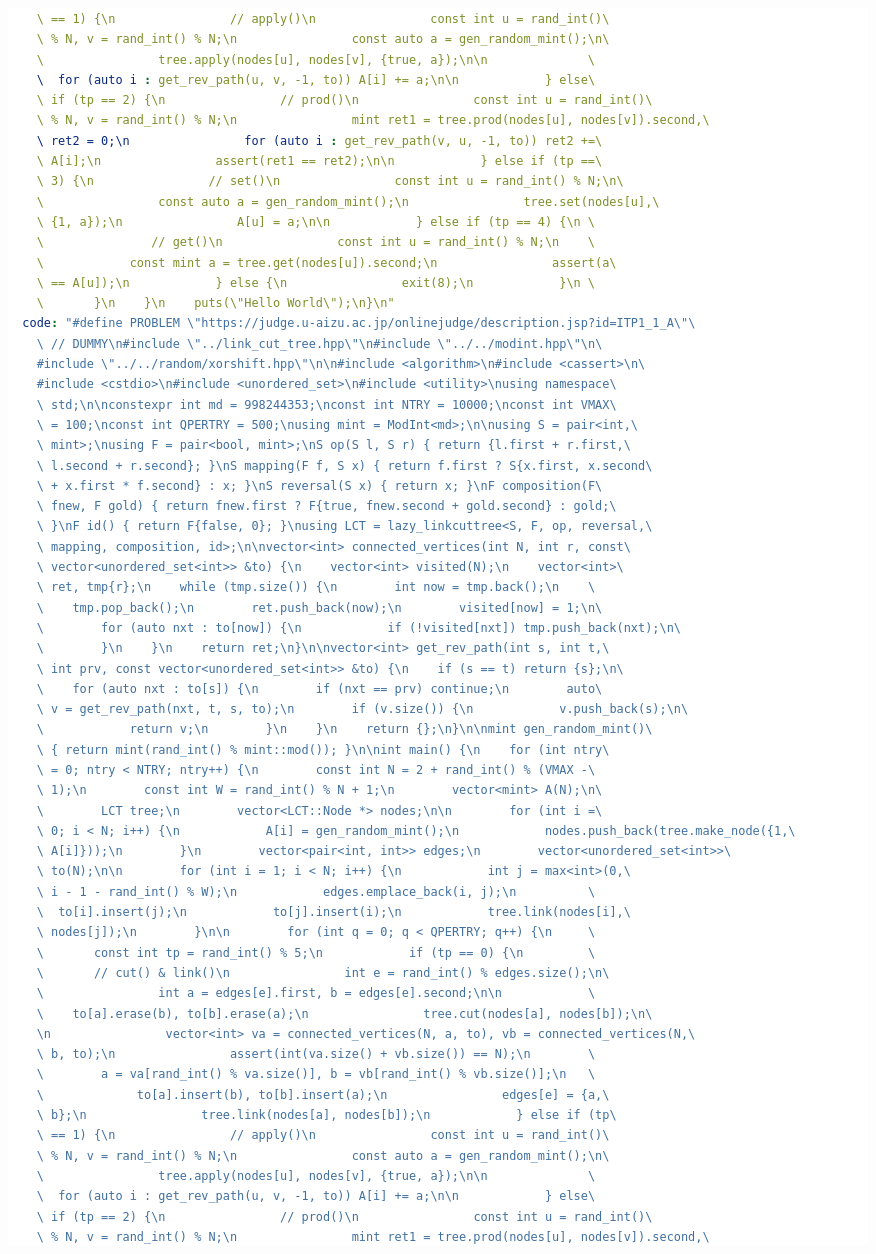 ```yaml
    \ == 1) {\n                // apply()\n                const int u = rand_int()\
    \ % N, v = rand_int() % N;\n                const auto a = gen_random_mint();\n\
    \                tree.apply(nodes[u], nodes[v], {true, a});\n\n              \
    \  for (auto i : get_rev_path(u, v, -1, to)) A[i] += a;\n\n            } else\
    \ if (tp == 2) {\n                // prod()\n                const int u = rand_int()\
    \ % N, v = rand_int() % N;\n                mint ret1 = tree.prod(nodes[u], nodes[v]).second,\
    \ ret2 = 0;\n                for (auto i : get_rev_path(v, u, -1, to)) ret2 +=\
    \ A[i];\n                assert(ret1 == ret2);\n\n            } else if (tp ==\
    \ 3) {\n                // set()\n                const int u = rand_int() % N;\n\
    \                const auto a = gen_random_mint();\n                tree.set(nodes[u],\
    \ {1, a});\n                A[u] = a;\n\n            } else if (tp == 4) {\n \
    \               // get()\n                const int u = rand_int() % N;\n    \
    \            const mint a = tree.get(nodes[u]).second;\n                assert(a\
    \ == A[u]);\n            } else {\n                exit(8);\n            }\n \
    \       }\n    }\n    puts(\"Hello World\");\n}\n"
  code: "#define PROBLEM \"https://judge.u-aizu.ac.jp/onlinejudge/description.jsp?id=ITP1_1_A\"\
    \ // DUMMY\n#include \"../link_cut_tree.hpp\"\n#include \"../../modint.hpp\"\n\
    #include \"../../random/xorshift.hpp\"\n\n#include <algorithm>\n#include <cassert>\n\
    #include <cstdio>\n#include <unordered_set>\n#include <utility>\nusing namespace\
    \ std;\n\nconstexpr int md = 998244353;\nconst int NTRY = 10000;\nconst int VMAX\
    \ = 100;\nconst int QPERTRY = 500;\nusing mint = ModInt<md>;\n\nusing S = pair<int,\
    \ mint>;\nusing F = pair<bool, mint>;\nS op(S l, S r) { return {l.first + r.first,\
    \ l.second + r.second}; }\nS mapping(F f, S x) { return f.first ? S{x.first, x.second\
    \ + x.first * f.second} : x; }\nS reversal(S x) { return x; }\nF composition(F\
    \ fnew, F gold) { return fnew.first ? F{true, fnew.second + gold.second} : gold;\
    \ }\nF id() { return F{false, 0}; }\nusing LCT = lazy_linkcuttree<S, F, op, reversal,\
    \ mapping, composition, id>;\n\nvector<int> connected_vertices(int N, int r, const\
    \ vector<unordered_set<int>> &to) {\n    vector<int> visited(N);\n    vector<int>\
    \ ret, tmp{r};\n    while (tmp.size()) {\n        int now = tmp.back();\n    \
    \    tmp.pop_back();\n        ret.push_back(now);\n        visited[now] = 1;\n\
    \        for (auto nxt : to[now]) {\n            if (!visited[nxt]) tmp.push_back(nxt);\n\
    \        }\n    }\n    return ret;\n}\n\nvector<int> get_rev_path(int s, int t,\
    \ int prv, const vector<unordered_set<int>> &to) {\n    if (s == t) return {s};\n\
    \    for (auto nxt : to[s]) {\n        if (nxt == prv) continue;\n        auto\
    \ v = get_rev_path(nxt, t, s, to);\n        if (v.size()) {\n            v.push_back(s);\n\
    \            return v;\n        }\n    }\n    return {};\n}\n\nmint gen_random_mint()\
    \ { return mint(rand_int() % mint::mod()); }\n\nint main() {\n    for (int ntry\
    \ = 0; ntry < NTRY; ntry++) {\n        const int N = 2 + rand_int() % (VMAX -\
    \ 1);\n        const int W = rand_int() % N + 1;\n        vector<mint> A(N);\n\
    \        LCT tree;\n        vector<LCT::Node *> nodes;\n\n        for (int i =\
    \ 0; i < N; i++) {\n            A[i] = gen_random_mint();\n            nodes.push_back(tree.make_node({1,\
    \ A[i]}));\n        }\n        vector<pair<int, int>> edges;\n        vector<unordered_set<int>>\
    \ to(N);\n\n        for (int i = 1; i < N; i++) {\n            int j = max<int>(0,\
    \ i - 1 - rand_int() % W);\n            edges.emplace_back(i, j);\n          \
    \  to[i].insert(j);\n            to[j].insert(i);\n            tree.link(nodes[i],\
    \ nodes[j]);\n        }\n\n        for (int q = 0; q < QPERTRY; q++) {\n     \
    \       const int tp = rand_int() % 5;\n            if (tp == 0) {\n         \
    \       // cut() & link()\n                int e = rand_int() % edges.size();\n\
    \                int a = edges[e].first, b = edges[e].second;\n\n            \
    \    to[a].erase(b), to[b].erase(a);\n                tree.cut(nodes[a], nodes[b]);\n\
    \n                vector<int> va = connected_vertices(N, a, to), vb = connected_vertices(N,\
    \ b, to);\n                assert(int(va.size() + vb.size()) == N);\n        \
    \        a = va[rand_int() % va.size()], b = vb[rand_int() % vb.size()];\n   \
    \             to[a].insert(b), to[b].insert(a);\n                edges[e] = {a,\
    \ b};\n                tree.link(nodes[a], nodes[b]);\n            } else if (tp\
    \ == 1) {\n                // apply()\n                const int u = rand_int()\
    \ % N, v = rand_int() % N;\n                const auto a = gen_random_mint();\n\
    \                tree.apply(nodes[u], nodes[v], {true, a});\n\n              \
    \  for (auto i : get_rev_path(u, v, -1, to)) A[i] += a;\n\n            } else\
    \ if (tp == 2) {\n                // prod()\n                const int u = rand_int()\
    \ % N, v = rand_int() % N;\n                mint ret1 = tree.prod(nodes[u], nodes[v]).second,\
```